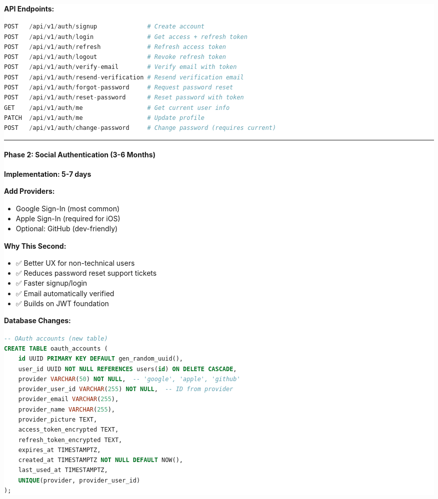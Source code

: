 ```sql
```

**API Endpoints:**
```python
POST   /api/v1/auth/signup              # Create account
POST   /api/v1/auth/login               # Get access + refresh token
POST   /api/v1/auth/refresh             # Refresh access token
POST   /api/v1/auth/logout              # Revoke refresh token
POST   /api/v1/auth/verify-email        # Verify email with token
POST   /api/v1/auth/resend-verification # Resend verification email
POST   /api/v1/auth/forgot-password     # Request password reset
POST   /api/v1/auth/reset-password      # Reset password with token
GET    /api/v1/auth/me                  # Get current user info
PATCH  /api/v1/auth/me                  # Update profile
POST   /api/v1/auth/change-password     # Change password (requires current)
```

---

#### Phase 2: Social Authentication (3-6 Months)
**Implementation: 5-7 days**

**Add Providers:**
- Google Sign-In (most common)
- Apple Sign-In (required for iOS)
- Optional: GitHub (dev-friendly)

**Why This Second:**
- ✅ Better UX for non-technical users
- ✅ Reduces password reset support tickets
- ✅ Faster signup/login
- ✅ Email automatically verified
- ✅ Builds on JWT foundation

**Database Changes:**
```sql
-- OAuth accounts (new table)
CREATE TABLE oauth_accounts (
    id UUID PRIMARY KEY DEFAULT gen_random_uuid(),
    user_id UUID NOT NULL REFERENCES users(id) ON DELETE CASCADE,
    provider VARCHAR(50) NOT NULL,  -- 'google', 'apple', 'github'
    provider_user_id VARCHAR(255) NOT NULL,  -- ID from provider
    provider_email VARCHAR(255),
    provider_name VARCHAR(255),
    provider_picture TEXT,
    access_token_encrypted TEXT,
    refresh_token_encrypted TEXT,
    expires_at TIMESTAMPTZ,
    created_at TIMESTAMPTZ NOT NULL DEFAULT NOW(),
    last_used_at TIMESTAMPTZ,
    UNIQUE(provider, provider_user_id)
);
```
